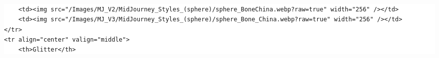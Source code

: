         <td><img src="/Images/MJ_V2/MidJourney_Styles_(sphere)/sphere_BoneChina.webp?raw=true" width="256" /></td>
        <td><img src="/Images/MJ_V3/MidJourney_Styles_(sphere)/sphere_Bone_China.webp?raw=true" width="256" /></td>
    </tr>
    <tr align="center" valign="middle">
        <th>Glitter</th>